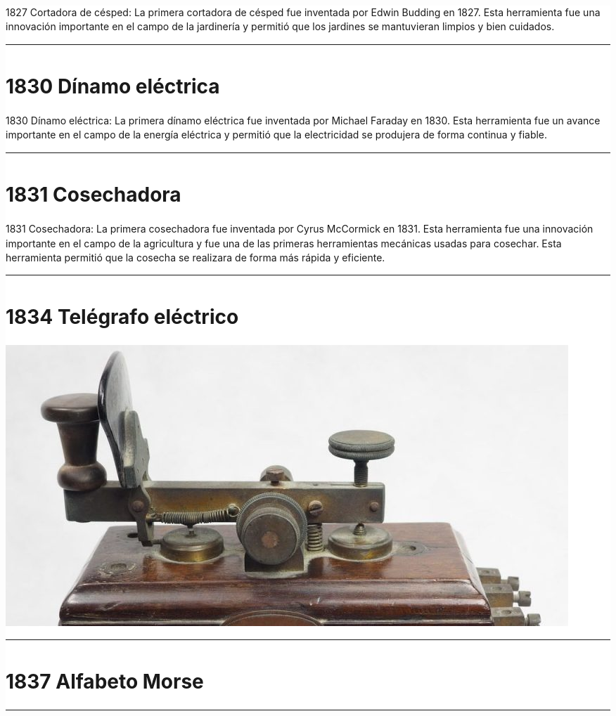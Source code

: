 1827 Cortadora de césped: La primera cortadora de césped fue inventada por Edwin Budding en 1827. Esta herramienta fue una innovación importante en el campo de la jardinería y permitió que los jardines se mantuvieran limpios y bien cuidados.

---

#  1830 Dínamo eléctrica

1830 Dínamo eléctrica: La primera dínamo eléctrica fue inventada por Michael Faraday en 1830. Esta herramienta fue un avance importante en el campo de la energía eléctrica y permitió que la electricidad se produjera de forma continua y fiable.

---

#  1831 Cosechadora

1831 Cosechadora: La primera cosechadora fue inventada por Cyrus McCormick en 1831. Esta herramienta fue una innovación importante en el campo de la agricultura y fue una de las primeras herramientas mecánicas usadas para cosechar. Esta herramienta permitió que la cosecha se realizara de forma más rápida y eficiente.

---

#  1834 Telégrafo eléctrico

![](img/2023-02-28-11-29-04.png)

---

#  1837 Alfabeto Morse

---